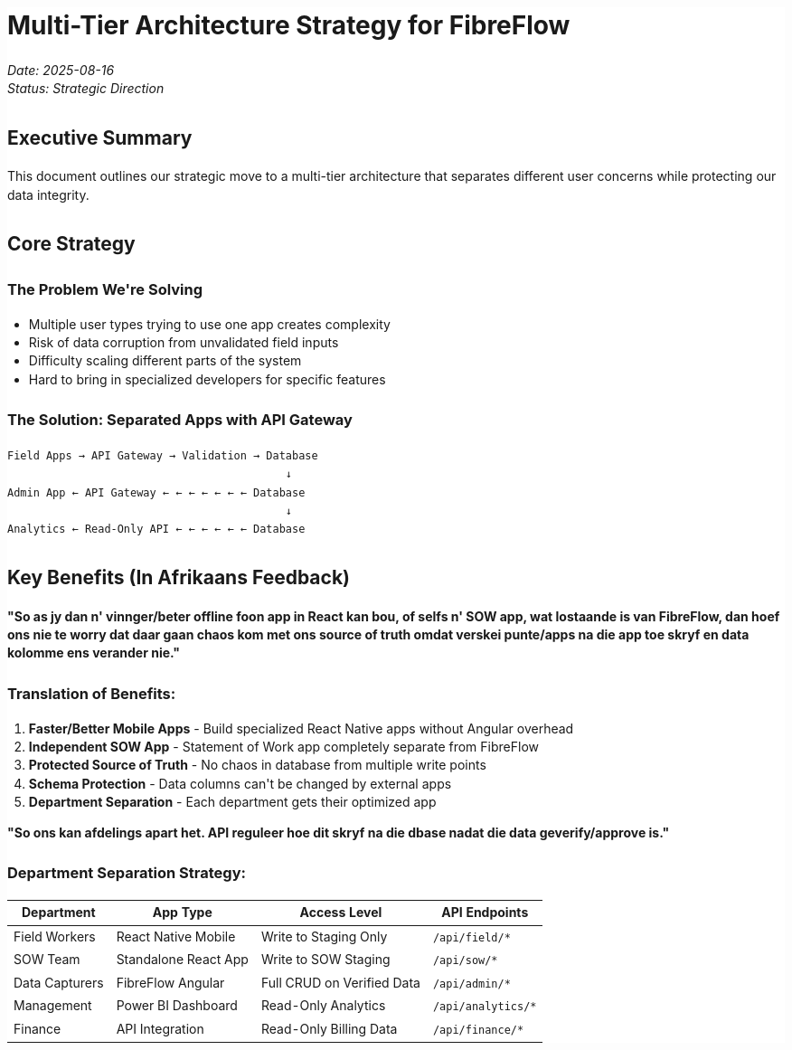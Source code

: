 # Multi-Tier Architecture Strategy for FibreFlow
*Date: 2025-08-16*  
*Status: Strategic Direction*

## Executive Summary

This document outlines our strategic move to a multi-tier architecture that separates different user concerns while protecting our data integrity.

## Core Strategy

### The Problem We're Solving
- Multiple user types trying to use one app creates complexity
- Risk of data corruption from unvalidated field inputs
- Difficulty scaling different parts of the system
- Hard to bring in specialized developers for specific features

### The Solution: Separated Apps with API Gateway

```
Field Apps → API Gateway → Validation → Database
                                           ↓
Admin App ← API Gateway ← ← ← ← ← ← ← Database
                                           ↓
Analytics ← Read-Only API ← ← ← ← ← ← Database
```

## Key Benefits (In Afrikaans Feedback)

**"So as jy dan n' vinnger/beter offline foon app in React kan bou, of selfs n' SOW app, wat lostaande is van FibreFlow, dan hoef ons nie te worry dat daar gaan chaos kom met ons source of truth omdat verskei punte/apps na die app toe skryf en data kolomme ens verander nie."**

### Translation of Benefits:
1. **Faster/Better Mobile Apps** - Build specialized React Native apps without Angular overhead
2. **Independent SOW App** - Statement of Work app completely separate from FibreFlow
3. **Protected Source of Truth** - No chaos in database from multiple write points
4. **Schema Protection** - Data columns can't be changed by external apps
5. **Department Separation** - Each department gets their optimized app

**"So ons kan afdelings apart het. API reguleer hoe dit skryf na die dbase nadat die data geverify/approve is."**

### Department Separation Strategy:

| Department | App Type | Access Level | API Endpoints |
|------------|----------|--------------|---------------|
| Field Workers | React Native Mobile | Write to Staging Only | `/api/field/*` |
| SOW Team | Standalone React App | Write to SOW Staging | `/api/sow/*` |
| Data Capturers | FibreFlow Angular | Full CRUD on Verified Data | `/api/admin/*` |
| Management | Power BI Dashboard | Read-Only Analytics | `/api/analytics/*` |
| Finance | API Integration | Read-Only Billing Data | `/api/finance/*` |
